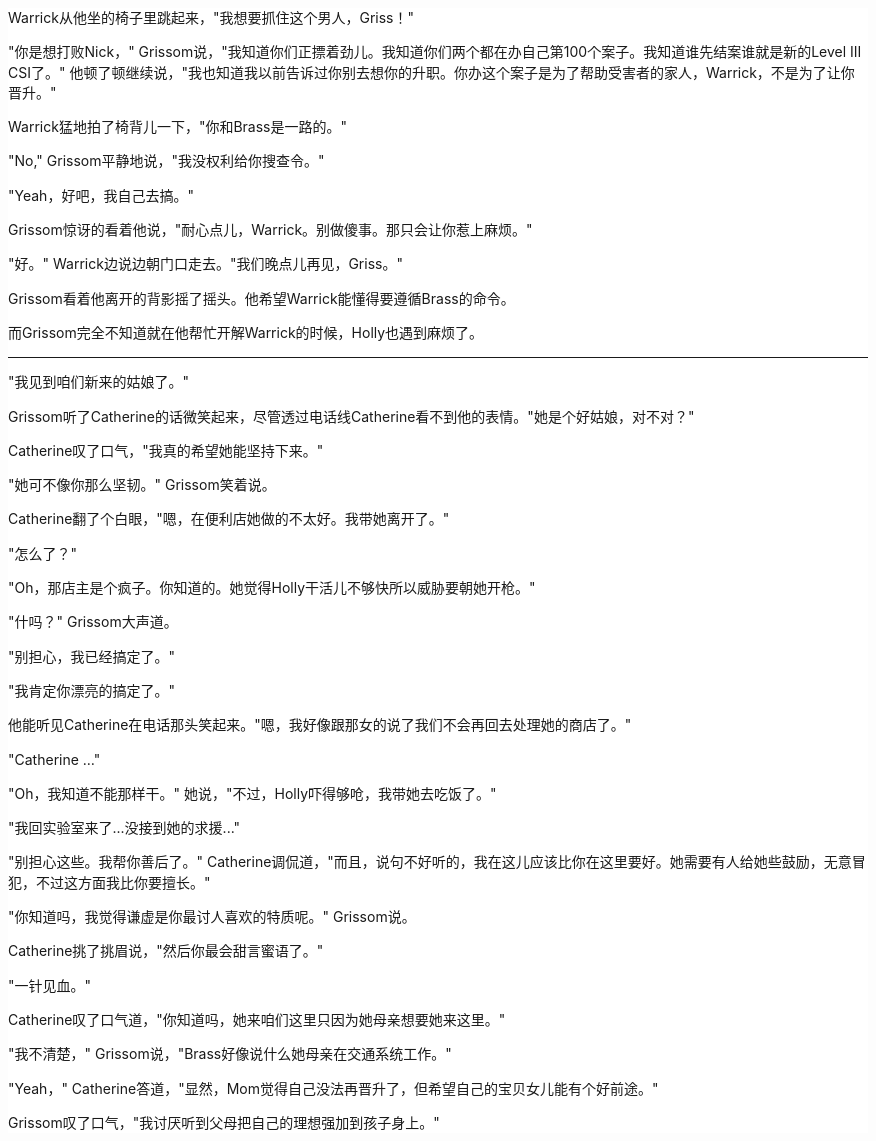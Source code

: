 Warrick从他坐的椅子里跳起来，"我想要抓住这个男人，Griss！"

"你是想打败Nick，" Grissom说，"我知道你们正摽着劲儿。我知道你们两个都在办自己第100个案子。我知道谁先结案谁就是新的Level III CSI了。" 他顿了顿继续说，"我也知道我以前告诉过你别去想你的升职。你办这个案子是为了帮助受害者的家人，Warrick，不是为了让你晋升。"

Warrick猛地拍了椅背儿一下，"你和Brass是一路的。"

"No," Grissom平静地说，"我没权利给你搜查令。"

"Yeah，好吧，我自己去搞。"

Grissom惊讶的看着他说，"耐心点儿，Warrick。别做傻事。那只会让你惹上麻烦。"

"好。" Warrick边说边朝门口走去。"我们晚点儿再见，Griss。"

Grissom看着他离开的背影摇了摇头。他希望Warrick能懂得要遵循Brass的命令。

而Grissom完全不知道就在他帮忙开解Warrick的时候，Holly也遇到麻烦了。

*************

"我见到咱们新来的姑娘了。"

Grissom听了Catherine的话微笑起来，尽管透过电话线Catherine看不到他的表情。"她是个好姑娘，对不对？"

Catherine叹了口气，"我真的希望她能坚持下来。"

"她可不像你那么坚韧。" Grissom笑着说。

Catherine翻了个白眼，"嗯，在便利店她做的不太好。我带她离开了。"

"怎么了？"

"Oh，那店主是个疯子。你知道的。她觉得Holly干活儿不够快所以威胁要朝她开枪。"

"什吗？" Grissom大声道。

"别担心，我已经搞定了。"

"我肯定你漂亮的搞定了。"

他能听见Catherine在电话那头笑起来。"嗯，我好像跟那女的说了我们不会再回去处理她的商店了。"

"Catherine …"

"Oh，我知道不能那样干。" 她说，"不过，Holly吓得够呛，我带她去吃饭了。"

"我回实验室来了...没接到她的求援..."

"别担心这些。我帮你善后了。" Catherine调侃道，"而且，说句不好听的，我在这儿应该比你在这里要好。她需要有人给她些鼓励，无意冒犯，不过这方面我比你要擅长。"

"你知道吗，我觉得谦虚是你最讨人喜欢的特质呢。" Grissom说。

Catherine挑了挑眉说，"然后你最会甜言蜜语了。"

"一针见血。"

Catherine叹了口气道，"你知道吗，她来咱们这里只因为她母亲想要她来这里。"

"我不清楚，" Grissom说，"Brass好像说什么她母亲在交通系统工作。"

"Yeah，" Catherine答道，"显然，Mom觉得自己没法再晋升了，但希望自己的宝贝女儿能有个好前途。"

Grissom叹了口气，"我讨厌听到父母把自己的理想强加到孩子身上。"
